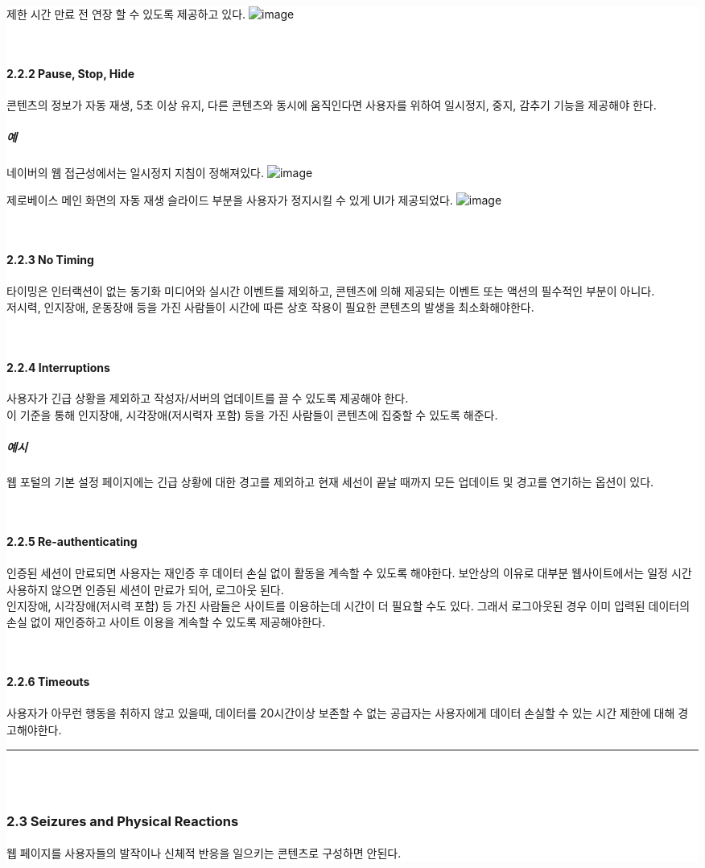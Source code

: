 제한 시간 만료 전 연장 할 수 있도록 제공하고 있다.
![image](https://user-images.githubusercontent.com/58136073/139581198-43fb482e-717e-4a47-94ca-7be9a38781f9.png)

<br/>

#### 2.2.2 Pause, Stop, Hide

콘텐츠의 정보가 자동 재생, 5초 이상 유지, 다른 콘텐츠와 동시에 움직인다면 사용자를 위하여 일시정지, 중지, 감추기 기능을 제공해야 한다.

##### 예

네이버의 웹 접근성에서는 일시정지 지침이 정해져있다.
![image](https://user-images.githubusercontent.com/58136073/139581530-f9621656-fa4c-49b5-bf65-656ca3ba4462.png)

제로베이스 메인 화면의 자동 재생 슬라이드 부분을 사용자가 정지시킬 수 있게 UI가 제공되었다.
![image](https://user-images.githubusercontent.com/58136073/139581935-b997e911-e4ac-4ef7-b2d9-469a69ebff8f.png)

<br/>

#### 2.2.3 No Timing

타이밍은 인터랙션이 없는 동기화 미디어와 실시간 이벤트를 제외하고, 콘텐츠에 의해 제공되는 이벤트 또는 액션의 필수적인 부분이 아니다.  
저시력, 인지장애, 운동장애 등을 가진 사람들이 시간에 따른 상호 작용이 필요한 콘텐츠의 발생을 최소화해야한다.

<br/>

#### 2.2.4 Interruptions

사용자가 긴급 상황을 제외하고 작성자/서버의 업데이트를 끌 수 있도록 제공해야 한다.  
이 기준을 통해 인지장애, 시각장애(저시력자 포함) 등을 가진 사람들이 콘텐츠에 집중할 수 있도록 해준다.

##### 예시

웹 포털의 기본 설정 페이지에는 긴급 상황에 대한 경고를 제외하고 현재 세선이 끝날 때까지 모든 업데이트 및 경고를 연기하는 옵션이 있다.

<br/>

#### 2.2.5 Re-authenticating

인증된 세션이 만료되면 사용자는 재인증 후 데이터 손실 없이 활동을 계속할 수 있도록 해야한다.
보안상의 이유로 대부분 웹사이트에서는 일정 시간 사용하지 않으면 인증된 세션이 만료가 되어, 로그아웃 된다.  
인지장애, 시각장애(저시력 포함) 등 가진 사람들은 사이트를 이용하는데 시간이 더 필요할 수도 있다. 그래서 로그아웃된 경우 이미 입력된 데이터의 손실 없이
재인증하고 사이트 이용을 계속할 수 있도록 제공해야한다.

<br/>

#### 2.2.6 Timeouts

사용자가 아무런 행동을 취하지 않고 있을때, 데이터를 20시간이상 보존할 수 없는 공급자는 사용자에게 데이터 손실할 수 있는 시간 제한에 대해 경고해야한다.

---

<br/><br/>

### 2.3 Seizures and Physical Reactions

웹 페이지를 사용자들의 발작이나 신체적 반응을 일으키는 콘텐츠로 구성하면 안된다.
